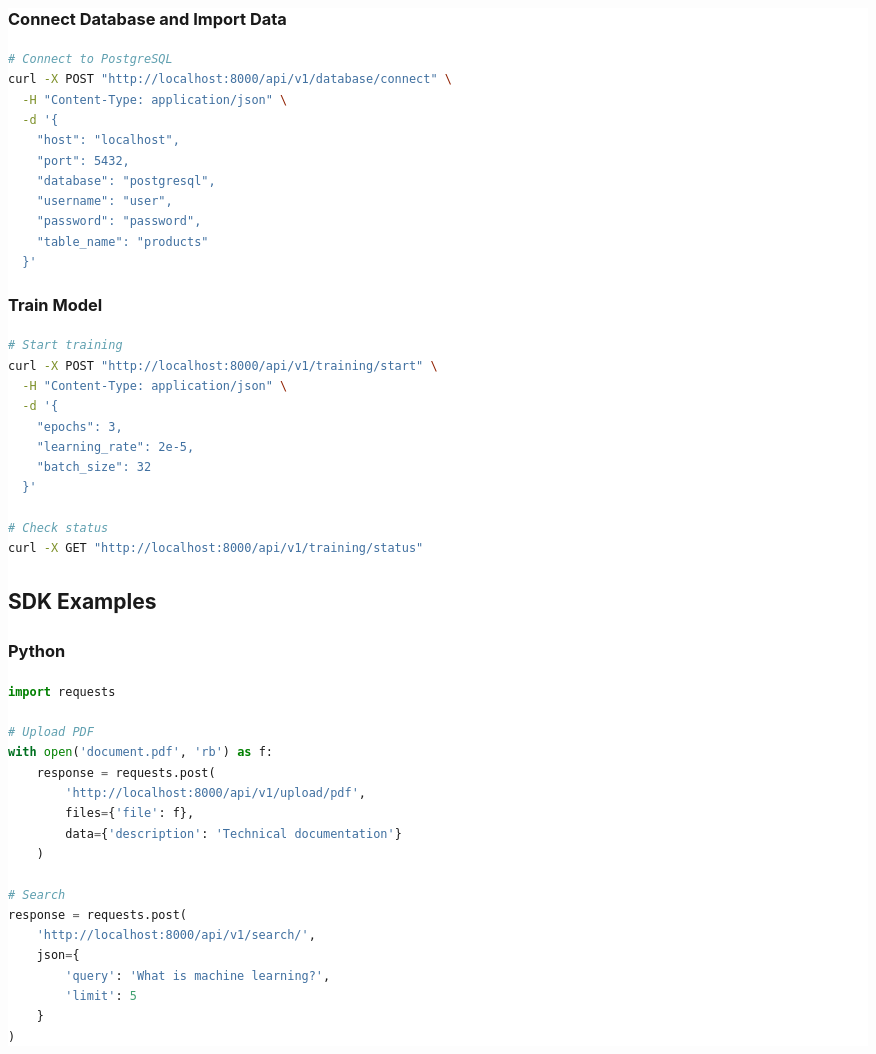 ### Connect Database and Import Data

```bash
# Connect to PostgreSQL
curl -X POST "http://localhost:8000/api/v1/database/connect" \
  -H "Content-Type: application/json" \
  -d '{
    "host": "localhost",
    "port": 5432,
    "database": "postgresql",
    "username": "user",
    "password": "password",
    "table_name": "products"
  }'
```

### Train Model

```bash
# Start training
curl -X POST "http://localhost:8000/api/v1/training/start" \
  -H "Content-Type: application/json" \
  -d '{
    "epochs": 3,
    "learning_rate": 2e-5,
    "batch_size": 32
  }'

# Check status
curl -X GET "http://localhost:8000/api/v1/training/status"
```

## SDK Examples

### Python

```python
import requests

# Upload PDF
with open('document.pdf', 'rb') as f:
    response = requests.post(
        'http://localhost:8000/api/v1/upload/pdf',
        files={'file': f},
        data={'description': 'Technical documentation'}
    )

# Search
response = requests.post(
    'http://localhost:8000/api/v1/search/',
    json={
        'query': 'What is machine learning?',
        'limit': 5
    }
)
```
